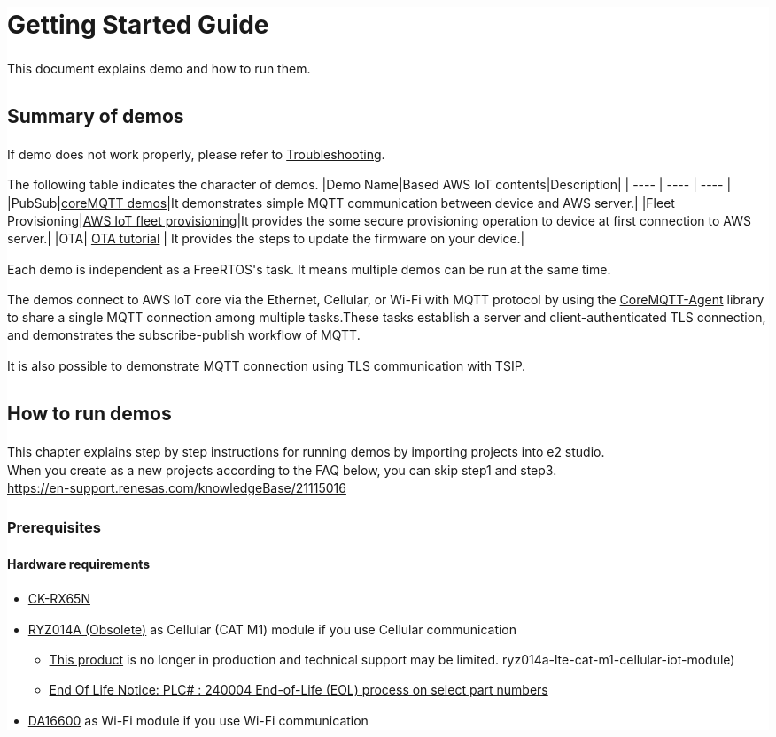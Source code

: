# Getting Started Guide

This document explains demo and how to run them.

## Summary of demos

If demo does not work properly, please refer to [Troubleshooting](#troubleshooting).

The following table indicates the character of demos.
|Demo Name|Based AWS IoT contents|Description|
| ---- | ---- | ---- |
|PubSub|[coreMQTT demos](https://docs.aws.amazon.com/freertos/latest/userguide/mqtt-demo.html)|It demonstrates simple MQTT communication between device and AWS server.|
|Fleet Provisioning|[AWS IoT fleet provisioning](https://docs.aws.amazon.com/iot/latest/developerguide/provision-wo-cert.html)|It provides the some secure provisioning operation to device at first connection to AWS server.|
|OTA| [OTA tutorial](https://docs.aws.amazon.com/freertos/latest/userguide/dev-guide-ota-workflow.html) | It provides the steps to update the firmware on your device.|

Each demo is independent as a FreeRTOS's task. It means multiple demos can be run at the same time.

The demos connect to AWS IoT core via the Ethernet, Cellular, or Wi-Fi with MQTT protocol by using the [CoreMQTT-Agent](https://github.com/FreeRTOS/coreMQTT-Agent) library to share a single MQTT connection among multiple tasks.These tasks establish a server and client-authenticated TLS connection, and demonstrates the subscribe-publish workflow of MQTT.

It is also possible to demonstrate MQTT connection using TLS communication with TSIP.

## How to run demos

This chapter explains step by step instructions for running demos by importing projects into e2 studio.  
When you create as a new projects according to the FAQ below, you can skip step1 and step3.  
https://en-support.renesas.com/knowledgeBase/21115016  

### Prerequisites

#### Hardware requirements

* [CK-RX65N](https://www.renesas.com/products/microcontrollers-microprocessors/rx-32-bit-performance-efficiency-mcus/ck-rx65n-cloud-kit-based-rx65n-mcu-group)
* [RYZ014A ](https://www.renesas.com/br/en/products/wireless-connectivity/cellular-iot-modules/ryz014a-lte-cat-m1-cellular-iot-module)[(Obsolete)](https://www.renesas.com/document/eln/plc-240004-end-life-eol-process-select-part-numbers?r=1503996) as Cellular (CAT M1) module if you use Cellular communication

  * [This product](https://www.renesas.com/products/wireless-connectivity/cellular-iot-modules/ryz014a-lte-cat-m1-cellular-iot-module) is no longer in production and technical support may be limited. ryz014a-lte-cat-m1-cellular-iot-module)

  * [End Of Life Notice: PLC# : 240004 End-of-Life (EOL) process on select part numbers](https://www.renesas.com/document/eln/plc-240004-end-life-eol-process-select-part-numbers?r=1503996)

* [DA16600](https://www.renesas.com/us/en/products/wireless-connectivity/wi-fi/low-power-wi-fi/da16600mod-ultra-low-power-wi-fi-bluetooth-low-energy-combo-modules-battery-powered-iot-devices) as Wi-Fi module if you use Wi-Fi communication

